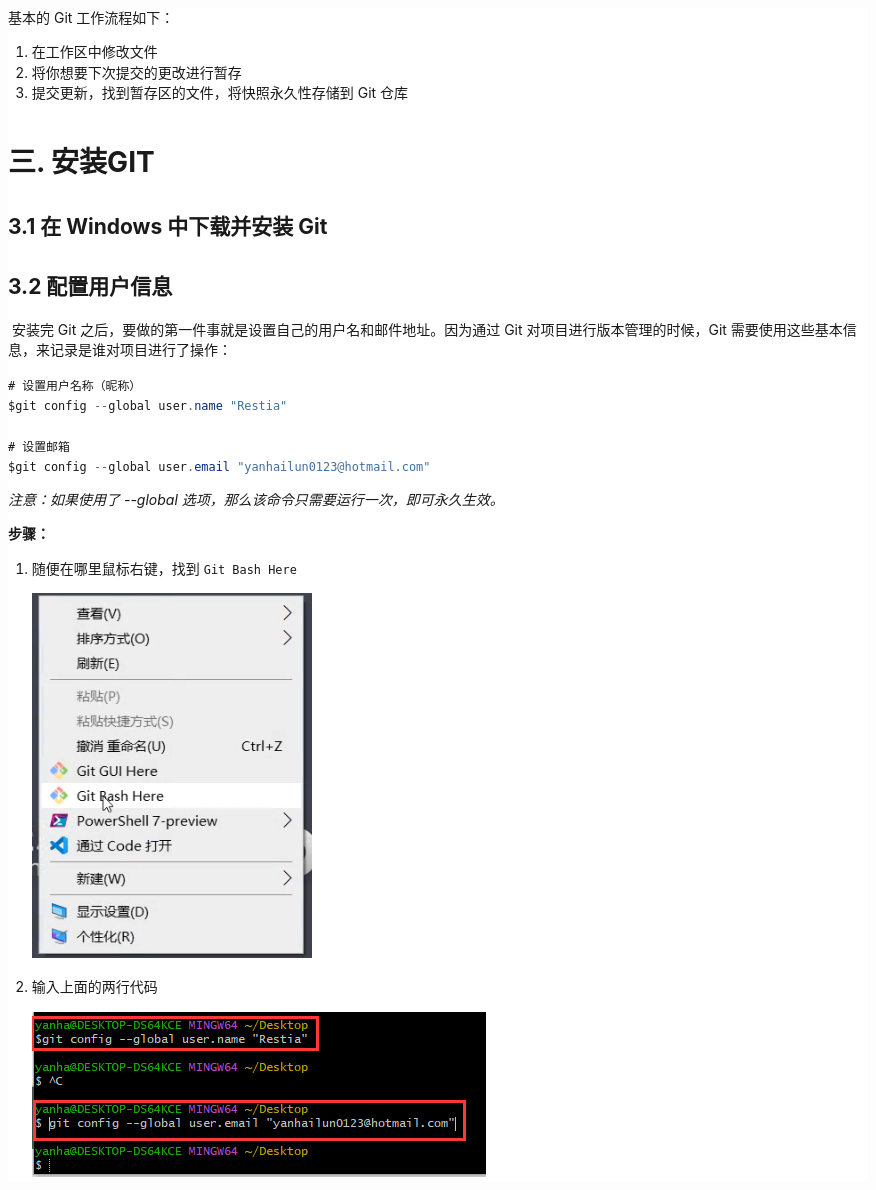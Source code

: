 基本的 Git 工作流程如下：

1. 在工作区中修改文件
2. 将你想要下次提交的更改进行暂存
3. 提交更新，找到暂存区的文件，将快照永久性存储到 Git 仓库

# 三. 安装GIT

## 3.1 在 Windows 中下载并安装 Git

[GIT]: https://git-scm.com/downloads	"下载地址"

## 3.2 配置用户信息

​		安装完 Git 之后，要做的第一件事就是设置自己的用户名和邮件地址。因为通过 Git 对项目进行版本管理的时候，Git 需要使用这些基本信息，来记录是谁对项目进行了操作：

```c#
# 设置用户名称（昵称）
$git config --global user.name "Restia"

# 设置邮箱
$git config --global user.email "yanhailun0123@hotmail.com"
```

*注意：如果使用了 --global 选项，那么该命令只需要运行一次，即可永久生效。*

**步骤：**

1. 随便在哪里鼠标右键，找到 `Git Bash Here`

   ![image-20220518110103327](images/image-20220518110103327.png)

2. 输入上面的两行代码

   ![image-20220518110505149](images/image-20220518110505149.png)
